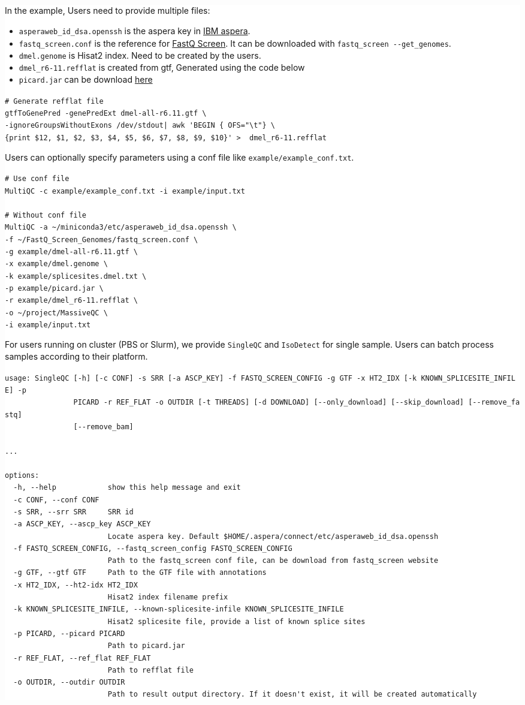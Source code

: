 In the example, Users need to provide multiple files:
* `asperaweb_id_dsa.openssh` is the aspera key in [IBM aspera](https://www.ibm.com/products/aspera).
* `fastq_screen.conf` is the reference for [FastQ Screen](https://www.bioinformatics.babraham.ac.uk/projects/fastq_screen/). It can be downloaded with `fastq_screen --get_genomes`.
* `dmel.genome` is Hisat2 index. Need to be created by the users.
* `dmel_r6-11.refflat` is created from gtf, Generated using the code below
* `picard.jar` can be download [here](https://github.com/broadinstitute/picard/releases)
```
# Generate refflat file
gtfToGenePred -genePredExt dmel-all-r6.11.gtf \
-ignoreGroupsWithoutExons /dev/stdout| awk 'BEGIN { OFS="\t"} \
{print $12, $1, $2, $3, $4, $5, $6, $7, $8, $9, $10}' >  dmel_r6-11.refflat
```
Users can optionally specify parameters using a conf file like `example/example_conf.txt`.

```
# Use conf file
MultiQC -c example/example_conf.txt -i example/input.txt

# Without conf file
MultiQC -a ~/miniconda3/etc/asperaweb_id_dsa.openssh \
-f ~/FastQ_Screen_Genomes/fastq_screen.conf \
-g example/dmel-all-r6.11.gtf \
-x example/dmel.genome \
-k example/splicesites.dmel.txt \
-p example/picard.jar \
-r example/dmel_r6-11.refflat \
-o ~/project/MassiveQC \
-i example/input.txt
```

For users running on cluster (PBS or Slurm), we provide `SingleQC` and `IsoDetect` for single sample. Users can batch process samples according to their platform.

```
usage: SingleQC [-h] [-c CONF] -s SRR [-a ASCP_KEY] -f FASTQ_SCREEN_CONFIG -g GTF -x HT2_IDX [-k KNOWN_SPLICESITE_INFILE] -p
                PICARD -r REF_FLAT -o OUTDIR [-t THREADS] [-d DOWNLOAD] [--only_download] [--skip_download] [--remove_fastq]
                [--remove_bam]

...

options:
  -h, --help            show this help message and exit
  -c CONF, --conf CONF
  -s SRR, --srr SRR     SRR id
  -a ASCP_KEY, --ascp_key ASCP_KEY
                        Locate aspera key. Default $HOME/.aspera/connect/etc/asperaweb_id_dsa.openssh
  -f FASTQ_SCREEN_CONFIG, --fastq_screen_config FASTQ_SCREEN_CONFIG
                        Path to the fastq_screen conf file, can be download from fastq_screen website
  -g GTF, --gtf GTF     Path to the GTF file with annotations
  -x HT2_IDX, --ht2-idx HT2_IDX
                        Hisat2 index filename prefix
  -k KNOWN_SPLICESITE_INFILE, --known-splicesite-infile KNOWN_SPLICESITE_INFILE
                        Hisat2 splicesite file, provide a list of known splice sites
  -p PICARD, --picard PICARD
                        Path to picard.jar
  -r REF_FLAT, --ref_flat REF_FLAT
                        Path to refflat file
  -o OUTDIR, --outdir OUTDIR
                        Path to result output directory. If it doesn't exist, it will be created automatically
```
